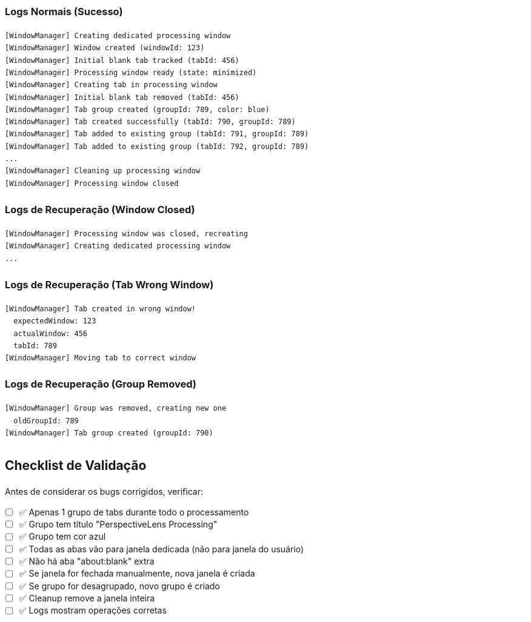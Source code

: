 ### Logs Normais (Sucesso)

```
[WindowManager] Creating dedicated processing window
[WindowManager] Window created (windowId: 123)
[WindowManager] Initial blank tab tracked (tabId: 456)
[WindowManager] Processing window ready (state: minimized)
[WindowManager] Creating tab in processing window
[WindowManager] Initial blank tab removed (tabId: 456)
[WindowManager] Tab group created (groupId: 789, color: blue)
[WindowManager] Tab created successfully (tabId: 790, groupId: 789)
[WindowManager] Tab added to existing group (tabId: 791, groupId: 789)
[WindowManager] Tab added to existing group (tabId: 792, groupId: 789)
...
[WindowManager] Cleaning up processing window
[WindowManager] Processing window closed
```

### Logs de Recuperação (Window Closed)

```
[WindowManager] Processing window was closed, recreating
[WindowManager] Creating dedicated processing window
...
```

### Logs de Recuperação (Tab Wrong Window)

```
[WindowManager] Tab created in wrong window!
  expectedWindow: 123
  actualWindow: 456
  tabId: 789
[WindowManager] Moving tab to correct window
```

### Logs de Recuperação (Group Removed)

```
[WindowManager] Group was removed, creating new one
  oldGroupId: 789
[WindowManager] Tab group created (groupId: 790)
```

## Checklist de Validação

Antes de considerar os bugs corrigidos, verificar:

- [ ] ✅ Apenas 1 grupo de tabs durante todo o processamento
- [ ] ✅ Grupo tem título "PerspectiveLens Processing"
- [ ] ✅ Grupo tem cor azul
- [ ] ✅ Todas as abas vão para janela dedicada (não para janela do usuário)
- [ ] ✅ Não há aba "about:blank" extra
- [ ] ✅ Se janela for fechada manualmente, nova janela é criada
- [ ] ✅ Se grupo for desagrupado, novo grupo é criado
- [ ] ✅ Cleanup remove a janela inteira
- [ ] ✅ Logs mostram operações corretas
